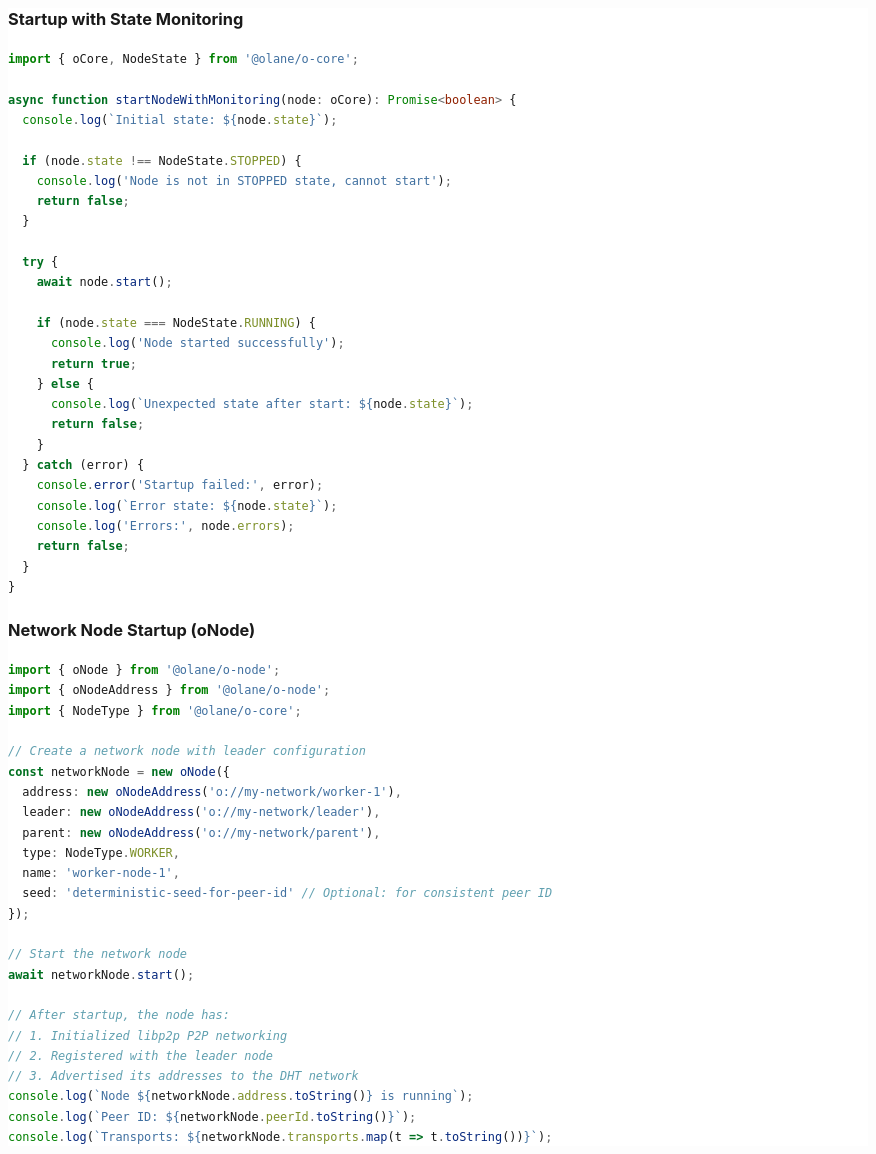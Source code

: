 ### Startup with State Monitoring

```typescript
import { oCore, NodeState } from '@olane/o-core';

async function startNodeWithMonitoring(node: oCore): Promise<boolean> {
  console.log(`Initial state: ${node.state}`);
  
  if (node.state !== NodeState.STOPPED) {
    console.log('Node is not in STOPPED state, cannot start');
    return false;
  }
  
  try {
    await node.start();
    
    if (node.state === NodeState.RUNNING) {
      console.log('Node started successfully');
      return true;
    } else {
      console.log(`Unexpected state after start: ${node.state}`);
      return false;
    }
  } catch (error) {
    console.error('Startup failed:', error);
    console.log(`Error state: ${node.state}`);
    console.log('Errors:', node.errors);
    return false;
  }
}
```

### Network Node Startup (oNode)

```typescript
import { oNode } from '@olane/o-node';
import { oNodeAddress } from '@olane/o-node';
import { NodeType } from '@olane/o-core';

// Create a network node with leader configuration
const networkNode = new oNode({
  address: new oNodeAddress('o://my-network/worker-1'),
  leader: new oNodeAddress('o://my-network/leader'),
  parent: new oNodeAddress('o://my-network/parent'),
  type: NodeType.WORKER,
  name: 'worker-node-1',
  seed: 'deterministic-seed-for-peer-id' // Optional: for consistent peer ID
});

// Start the network node
await networkNode.start();

// After startup, the node has:
// 1. Initialized libp2p P2P networking
// 2. Registered with the leader node
// 3. Advertised its addresses to the DHT network
console.log(`Node ${networkNode.address.toString()} is running`);
console.log(`Peer ID: ${networkNode.peerId.toString()}`);
console.log(`Transports: ${networkNode.transports.map(t => t.toString())}`);
```
